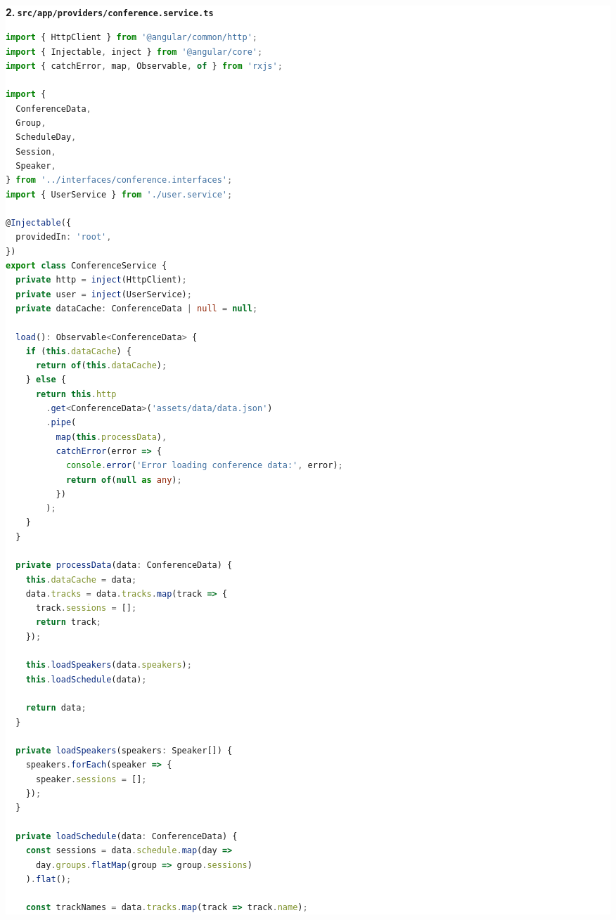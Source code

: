 **2. `src/app/providers/conference.service.ts`**
```typescript
import { HttpClient } from '@angular/common/http';
import { Injectable, inject } from '@angular/core';
import { catchError, map, Observable, of } from 'rxjs';

import {
  ConferenceData,
  Group,
  ScheduleDay,
  Session,
  Speaker,
} from '../interfaces/conference.interfaces';
import { UserService } from './user.service';

@Injectable({
  providedIn: 'root',
})
export class ConferenceService {
  private http = inject(HttpClient);
  private user = inject(UserService);
  private dataCache: ConferenceData | null = null;

  load(): Observable<ConferenceData> {
    if (this.dataCache) {
      return of(this.dataCache);
    } else {
      return this.http
        .get<ConferenceData>('assets/data/data.json')
        .pipe(
          map(this.processData),
          catchError(error => {
            console.error('Error loading conference data:', error);
            return of(null as any);
          })
        );
    }
  }

  private processData(data: ConferenceData) {
    this.dataCache = data;
    data.tracks = data.tracks.map(track => {
      track.sessions = [];
      return track;
    });

    this.loadSpeakers(data.speakers);
    this.loadSchedule(data);

    return data;
  }

  private loadSpeakers(speakers: Speaker[]) {
    speakers.forEach(speaker => {
      speaker.sessions = [];
    });
  }

  private loadSchedule(data: ConferenceData) {
    const sessions = data.schedule.map(day =>
      day.groups.flatMap(group => group.sessions)
    ).flat();

    const trackNames = data.tracks.map(track => track.name);
```
